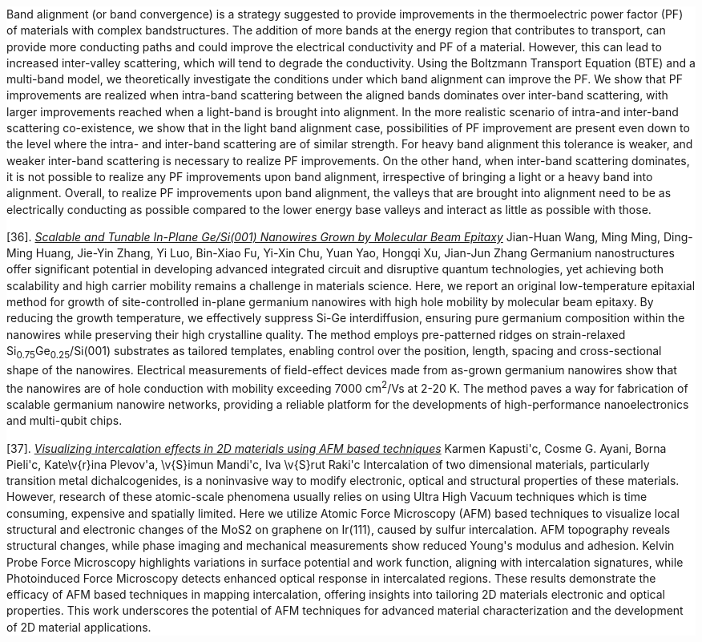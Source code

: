 Band alignment (or band convergence) is a strategy suggested to provide improvements in the thermoelectric power factor (PF) of materials with complex bandstructures. The addition of more bands at the energy region that contributes to transport, can provide more conducting paths and could improve the electrical conductivity and PF of a material. However, this can lead to increased inter-valley scattering, which will tend to degrade the conductivity. Using the Boltzmann Transport Equation (BTE) and a multi-band model, we theoretically investigate the conditions under which band alignment can improve the PF. We show that PF improvements are realized when intra-band scattering between the aligned bands dominates over inter-band scattering, with larger improvements reached when a light-band is brought into alignment. In the more realistic scenario of intra-and inter-band scattering co-existence, we show that in the light band alignment case, possibilities of PF improvement are present even down to the level where the intra- and inter-band scattering are of similar strength. For heavy band alignment this tolerance is weaker, and weaker inter-band scattering is necessary to realize PF improvements. On the other hand, when inter-band scattering dominates, it is not possible to realize any PF improvements upon band alignment, irrespective of bringing a light or a heavy band into alignment. Overall, to realize PF improvements upon band alignment, the valleys that are brought into alignment need to be as electrically conducting as possible compared to the lower energy base valleys and interact as little as possible with those.

[36]. [*Scalable and Tunable In-Plane Ge/Si(001) Nanowires Grown by Molecular Beam Epitaxy*](https://arxiv.org/abs/2506.20465 "Scalable and Tunable In-Plane Ge/Si(001) Nanowires Grown by Molecular Beam Epitaxy")
Jian-Huan Wang, Ming Ming, Ding-Ming Huang, Jie-Yin Zhang, Yi Luo, Bin-Xiao Fu, Yi-Xin Chu, Yuan Yao, Hongqi Xu, Jian-Jun Zhang
Germanium nanostructures offer significant potential in developing advanced integrated circuit and disruptive quantum technologies, yet achieving both scalability and high carrier mobility remains a challenge in materials science. Here, we report an original low-temperature epitaxial method for growth of site-controlled in-plane germanium nanowires with high hole mobility by molecular beam epitaxy. By reducing the growth temperature, we effectively suppress Si-Ge interdiffusion, ensuring pure germanium composition within the nanowires while preserving their high crystalline quality. The method employs pre-patterned ridges on strain-relaxed Si$_{0.75}$Ge$_{0.25}$/Si(001) substrates as tailored templates, enabling control over the position, length, spacing and cross-sectional shape of the nanowires. Electrical measurements of field-effect devices made from as-grown germanium nanowires show that the nanowires are of hole conduction with mobility exceeding 7000 cm$^{2}$/Vs at 2-20 K. The method paves a way for fabrication of scalable germanium nanowire networks, providing a reliable platform for the developments of high-performance nanoelectronics and multi-qubit chips.

[37]. [*Visualizing intercalation effects in 2D materials using AFM based techniques*](https://arxiv.org/abs/2506.20467 "Visualizing intercalation effects in 2D materials using AFM based techniques")
Karmen Kapusti\'c, Cosme G. Ayani, Borna Pieli\'c, Kate\v{r}ina Plevov\'a, \v{S}imun Mandi\'c, Iva \v{S}rut Raki\'c
Intercalation of two dimensional materials, particularly transition metal dichalcogenides, is a noninvasive way to modify electronic, optical and structural properties of these materials. However, research of these atomic-scale phenomena usually relies on using Ultra High Vacuum techniques which is time consuming, expensive and spatially limited. Here we utilize Atomic Force Microscopy (AFM) based techniques to visualize local structural and electronic changes of the MoS2 on graphene on Ir(111), caused by sulfur intercalation. AFM topography reveals structural changes, while phase imaging and mechanical measurements show reduced Young's modulus and adhesion. Kelvin Probe Force Microscopy highlights variations in surface potential and work function, aligning with intercalation signatures, while Photoinduced Force Microscopy detects enhanced optical response in intercalated regions. These results demonstrate the efficacy of AFM based techniques in mapping intercalation, offering insights into tailoring 2D materials electronic and optical properties. This work underscores the potential of AFM techniques for advanced material characterization and the development of 2D material applications.
